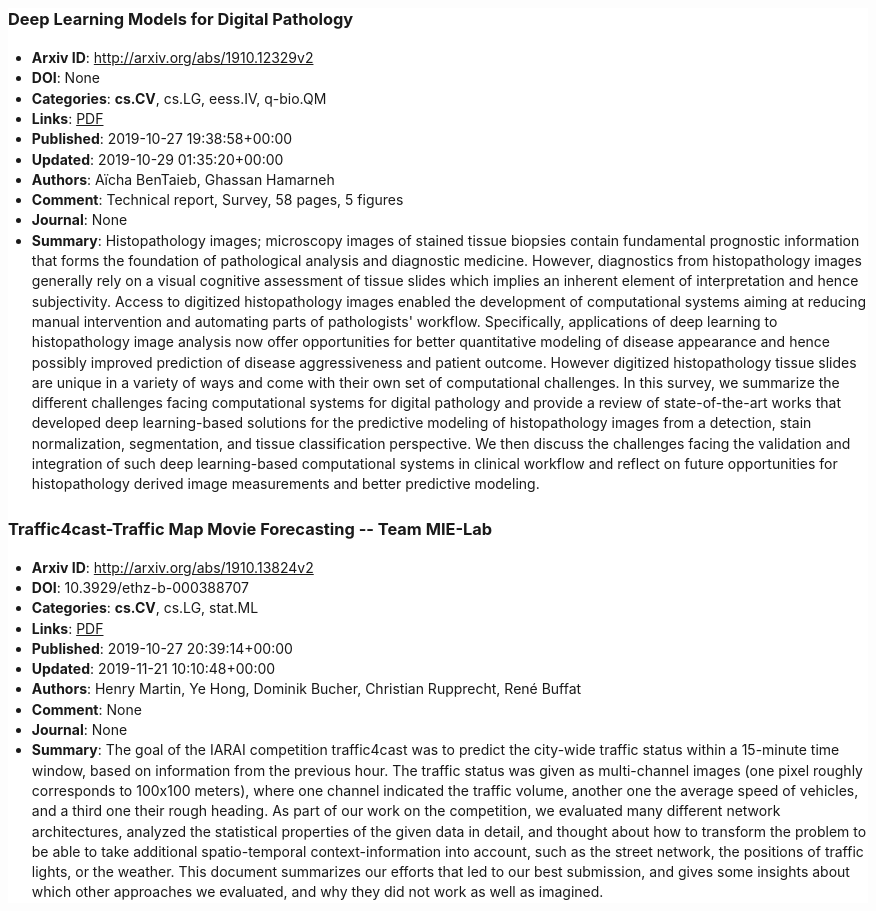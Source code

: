

### Deep Learning Models for Digital Pathology
- **Arxiv ID**: http://arxiv.org/abs/1910.12329v2
- **DOI**: None
- **Categories**: **cs.CV**, cs.LG, eess.IV, q-bio.QM
- **Links**: [PDF](http://arxiv.org/pdf/1910.12329v2)
- **Published**: 2019-10-27 19:38:58+00:00
- **Updated**: 2019-10-29 01:35:20+00:00
- **Authors**: Aïcha BenTaieb, Ghassan Hamarneh
- **Comment**: Technical report, Survey, 58 pages, 5 figures
- **Journal**: None
- **Summary**: Histopathology images; microscopy images of stained tissue biopsies contain fundamental prognostic information that forms the foundation of pathological analysis and diagnostic medicine. However, diagnostics from histopathology images generally rely on a visual cognitive assessment of tissue slides which implies an inherent element of interpretation and hence subjectivity. Access to digitized histopathology images enabled the development of computational systems aiming at reducing manual intervention and automating parts of pathologists' workflow. Specifically, applications of deep learning to histopathology image analysis now offer opportunities for better quantitative modeling of disease appearance and hence possibly improved prediction of disease aggressiveness and patient outcome. However digitized histopathology tissue slides are unique in a variety of ways and come with their own set of computational challenges. In this survey, we summarize the different challenges facing computational systems for digital pathology and provide a review of state-of-the-art works that developed deep learning-based solutions for the predictive modeling of histopathology images from a detection, stain normalization, segmentation, and tissue classification perspective. We then discuss the challenges facing the validation and integration of such deep learning-based computational systems in clinical workflow and reflect on future opportunities for histopathology derived image measurements and better predictive modeling.



### Traffic4cast-Traffic Map Movie Forecasting -- Team MIE-Lab
- **Arxiv ID**: http://arxiv.org/abs/1910.13824v2
- **DOI**: 10.3929/ethz-b-000388707
- **Categories**: **cs.CV**, cs.LG, stat.ML
- **Links**: [PDF](http://arxiv.org/pdf/1910.13824v2)
- **Published**: 2019-10-27 20:39:14+00:00
- **Updated**: 2019-11-21 10:10:48+00:00
- **Authors**: Henry Martin, Ye Hong, Dominik Bucher, Christian Rupprecht, René Buffat
- **Comment**: None
- **Journal**: None
- **Summary**: The goal of the IARAI competition traffic4cast was to predict the city-wide traffic status within a 15-minute time window, based on information from the previous hour. The traffic status was given as multi-channel images (one pixel roughly corresponds to 100x100 meters), where one channel indicated the traffic volume, another one the average speed of vehicles, and a third one their rough heading. As part of our work on the competition, we evaluated many different network architectures, analyzed the statistical properties of the given data in detail, and thought about how to transform the problem to be able to take additional spatio-temporal context-information into account, such as the street network, the positions of traffic lights, or the weather. This document summarizes our efforts that led to our best submission, and gives some insights about which other approaches we evaluated, and why they did not work as well as imagined.
